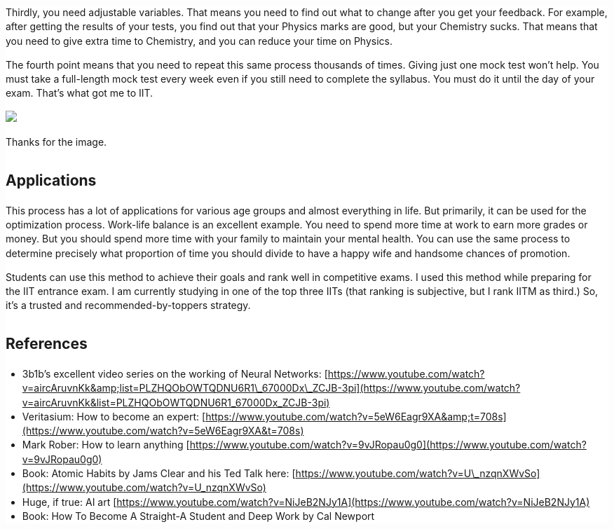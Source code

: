 Thirdly, you need adjustable variables. That means you need to find out what to change after you get your feedback. For example, after getting the results of your tests, you find out that your Physics marks are good, but your Chemistry sucks. That means that you need to give extra time to Chemistry, and you can reduce your time on Physics.

The fourth point means that you need to repeat this same process thousands of times. Giving just one mock test won’t help. You must take a full-length mock test every week even if you still need to complete the syllabus. You must do it until the day of your exam. That’s what got me to IIT.

![](https://miro.medium.com/v2/resize:fit:700/1*XHqlLvjjZ6c9cumXYb8K4A.png)

Thanks for the image.

## Applications

This process has a lot of applications for various age groups and almost everything in life. But primarily, it can be used for the optimization process. Work-life balance is an excellent example. You need to spend more time at work to earn more grades or money. But you should spend more time with your family to maintain your mental health. You can use the same process to determine precisely what proportion of time you should divide to have a happy wife and handsome chances of promotion.

Students can use this method to achieve their goals and rank well in competitive exams. I used this method while preparing for the IIT entrance exam. I am currently studying in one of the top three IITs (that ranking is subjective, but I rank IITM as third.) So, it’s a trusted and recommended-by-toppers strategy.

## References

- 3b1b’s excellent video series on the working of Neural Networks: [https://www.youtube.com/watch?v=aircAruvnKk&amp;list=PLZHQObOWTQDNU6R1\_67000Dx\_ZCJB-3pi](https://www.youtube.com/watch?v=aircAruvnKk&list=PLZHQObOWTQDNU6R1_67000Dx_ZCJB-3pi)
- Veritasium: How to become an expert: [https://www.youtube.com/watch?v=5eW6Eagr9XA&amp;t=708s](https://www.youtube.com/watch?v=5eW6Eagr9XA&t=708s)
- Mark Rober: How to learn anything [https://www.youtube.com/watch?v=9vJRopau0g0](https://www.youtube.com/watch?v=9vJRopau0g0)
- Book: Atomic Habits by Jams Clear and his Ted Talk here: [https://www.youtube.com/watch?v=U\_nzqnXWvSo](https://www.youtube.com/watch?v=U_nzqnXWvSo)
- Huge, if true: AI art [https://www.youtube.com/watch?v=NiJeB2NJy1A](https://www.youtube.com/watch?v=NiJeB2NJy1A)
- Book: How To Become A Straight-A Student and Deep Work by Cal Newport

